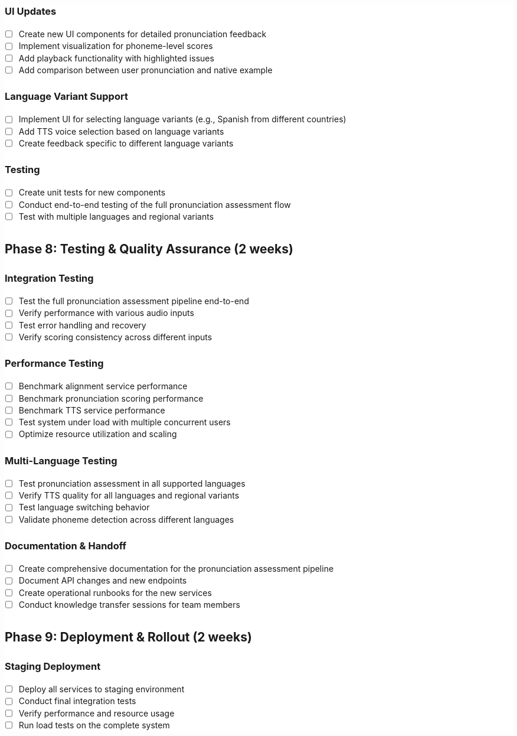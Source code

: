 ### UI Updates
- [ ] Create new UI components for detailed pronunciation feedback
- [ ] Implement visualization for phoneme-level scores
- [ ] Add playback functionality with highlighted issues
- [ ] Add comparison between user pronunciation and native example

### Language Variant Support
- [ ] Implement UI for selecting language variants (e.g., Spanish from different countries)
- [ ] Add TTS voice selection based on language variants
- [ ] Create feedback specific to different language variants

### Testing
- [ ] Create unit tests for new components
- [ ] Conduct end-to-end testing of the full pronunciation assessment flow
- [ ] Test with multiple languages and regional variants

## Phase 8: Testing & Quality Assurance (2 weeks)

### Integration Testing
- [ ] Test the full pronunciation assessment pipeline end-to-end
- [ ] Verify performance with various audio inputs
- [ ] Test error handling and recovery
- [ ] Verify scoring consistency across different inputs

### Performance Testing
- [ ] Benchmark alignment service performance
- [ ] Benchmark pronunciation scoring performance
- [ ] Benchmark TTS service performance
- [ ] Test system under load with multiple concurrent users
- [ ] Optimize resource utilization and scaling

### Multi-Language Testing
- [ ] Test pronunciation assessment in all supported languages
- [ ] Verify TTS quality for all languages and regional variants
- [ ] Test language switching behavior
- [ ] Validate phoneme detection across different languages

### Documentation & Handoff
- [ ] Create comprehensive documentation for the pronunciation assessment pipeline
- [ ] Document API changes and new endpoints
- [ ] Create operational runbooks for the new services
- [ ] Conduct knowledge transfer sessions for team members

## Phase 9: Deployment & Rollout (2 weeks)

### Staging Deployment
- [ ] Deploy all services to staging environment
- [ ] Conduct final integration tests
- [ ] Verify performance and resource usage
- [ ] Run load tests on the complete system
